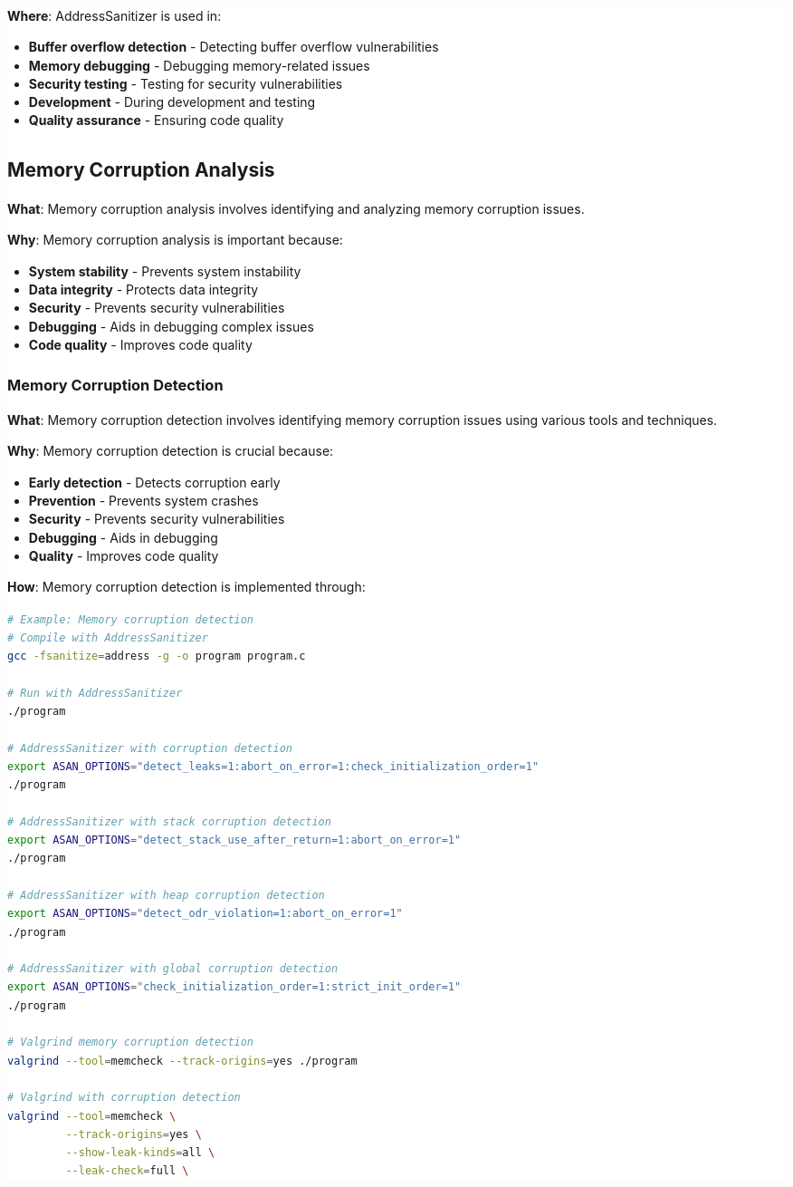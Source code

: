 **Where**: AddressSanitizer is used in:

- **Buffer overflow detection** - Detecting buffer overflow vulnerabilities
- **Memory debugging** - Debugging memory-related issues
- **Security testing** - Testing for security vulnerabilities
- **Development** - During development and testing
- **Quality assurance** - Ensuring code quality

## Memory Corruption Analysis

**What**: Memory corruption analysis involves identifying and analyzing memory corruption issues.

**Why**: Memory corruption analysis is important because:

- **System stability** - Prevents system instability
- **Data integrity** - Protects data integrity
- **Security** - Prevents security vulnerabilities
- **Debugging** - Aids in debugging complex issues
- **Code quality** - Improves code quality

### Memory Corruption Detection

**What**: Memory corruption detection involves identifying memory corruption issues using various tools and techniques.

**Why**: Memory corruption detection is crucial because:

- **Early detection** - Detects corruption early
- **Prevention** - Prevents system crashes
- **Security** - Prevents security vulnerabilities
- **Debugging** - Aids in debugging
- **Quality** - Improves code quality

**How**: Memory corruption detection is implemented through:

```bash
# Example: Memory corruption detection
# Compile with AddressSanitizer
gcc -fsanitize=address -g -o program program.c

# Run with AddressSanitizer
./program

# AddressSanitizer with corruption detection
export ASAN_OPTIONS="detect_leaks=1:abort_on_error=1:check_initialization_order=1"
./program

# AddressSanitizer with stack corruption detection
export ASAN_OPTIONS="detect_stack_use_after_return=1:abort_on_error=1"
./program

# AddressSanitizer with heap corruption detection
export ASAN_OPTIONS="detect_odr_violation=1:abort_on_error=1"
./program

# AddressSanitizer with global corruption detection
export ASAN_OPTIONS="check_initialization_order=1:strict_init_order=1"
./program

# Valgrind memory corruption detection
valgrind --tool=memcheck --track-origins=yes ./program

# Valgrind with corruption detection
valgrind --tool=memcheck \
         --track-origins=yes \
         --show-leak-kinds=all \
         --leak-check=full \
```